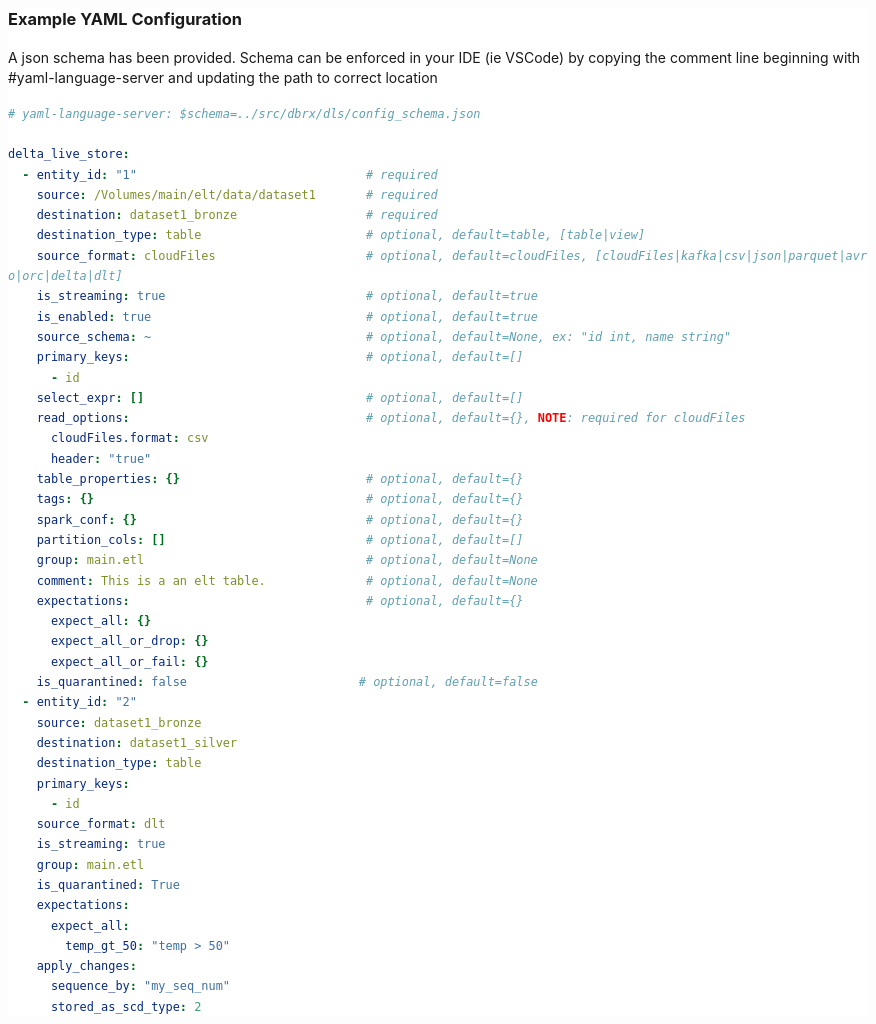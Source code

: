 ### Example YAML Configuration

A json schema has been provided. Schema can be enforced in your IDE (ie VSCode) by copying the comment line beginning with #yaml-language-server and updating the path to correct location

```yaml
# yaml-language-server: $schema=../src/dbrx/dls/config_schema.json

delta_live_store:
  - entity_id: "1"                                # required
    source: /Volumes/main/elt/data/dataset1       # required
    destination: dataset1_bronze                  # required
    destination_type: table                       # optional, default=table, [table|view]
    source_format: cloudFiles                     # optional, default=cloudFiles, [cloudFiles|kafka|csv|json|parquet|avro|orc|delta|dlt]
    is_streaming: true                            # optional, default=true
    is_enabled: true                              # optional, default=true
    source_schema: ~                              # optional, default=None, ex: "id int, name string"
    primary_keys:                                 # optional, default=[]
      - id
    select_expr: []                               # optional, default=[]
    read_options:                                 # optional, default={}, NOTE: required for cloudFiles
      cloudFiles.format: csv
      header: "true"
    table_properties: {}                          # optional, default={}
    tags: {}                                      # optional, default={}
    spark_conf: {}                                # optional, default={}
    partition_cols: []                            # optional, default=[]
    group: main.etl                               # optional, default=None
    comment: This is a an elt table.              # optional, default=None
    expectations:                                 # optional, default={}
      expect_all: {}
      expect_all_or_drop: {}
      expect_all_or_fail: {}
    is_quarantined: false                        # optional, default=false
  - entity_id: "2"
    source: dataset1_bronze
    destination: dataset1_silver
    destination_type: table
    primary_keys:
      - id
    source_format: dlt
    is_streaming: true
    group: main.etl
    is_quarantined: True
    expectations: 
      expect_all: 
        temp_gt_50: "temp > 50"
    apply_changes:
      sequence_by: "my_seq_num"
      stored_as_scd_type: 2
```

